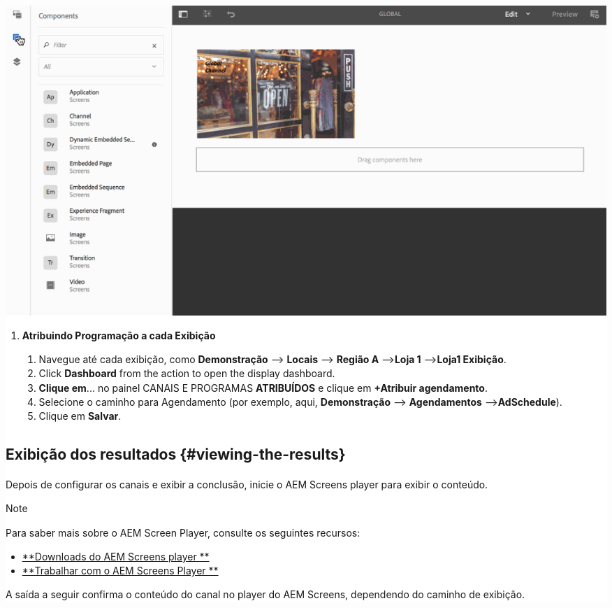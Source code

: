    ![channeldisplay4](assets/channeldisplay4.gif)

1. **Atribuindo Programação a cada Exibição**

   1. Navegue até cada exibição, como **Demonstração** —> **Locais** —> **Região A** —>**Loja 1** —>**Loja1 Exibição**.
   1. Click **Dashboard** from the action to open the display dashboard.
   1. **Clique em**... no painel CANAIS E PROGRAMAS **ATRIBUÍDOS** e clique em **+Atribuir agendamento**.
   1. Selecione o caminho para Agendamento (por exemplo, aqui, **Demonstração** —> **Agendamentos** —>**AdSchedule**).
   1. Clique em **Salvar**.

## Exibição dos resultados {#viewing-the-results}

Depois de configurar os canais e exibir a conclusão, inicie o AEM Screens player para exibir o conteúdo.

>[!NOTE]
>
>Para saber mais sobre o AEM Screen Player, consulte os seguintes recursos:
>
>* [**Downloads do AEM Screens player **](https://download.macromedia.com/screens/)
>* [**Trabalhar com o AEM Screens Player **](/help/screens/working-with-screens-player.md)
>



A saída a seguir confirma o conteúdo do canal no player do AEM Screens, dependendo do caminho de exibição.
